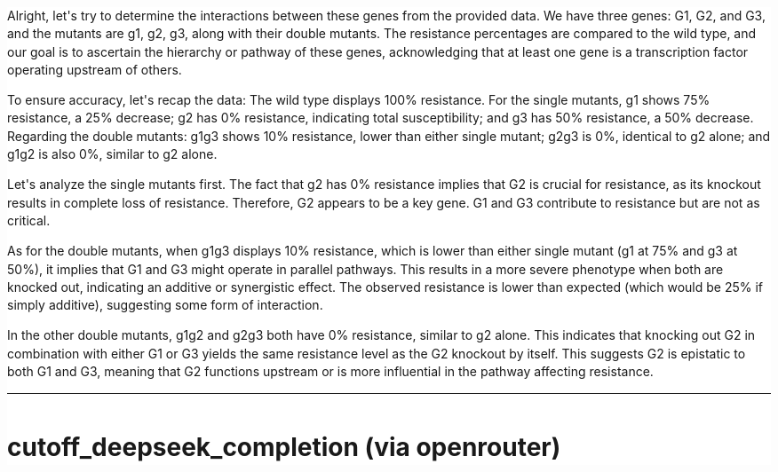 Alright, let's try to determine the interactions between these genes from the provided data. We have three genes: G1, G2, and G3, and the mutants are g1, g2, g3, along with their double mutants. The resistance percentages are compared to the wild type, and our goal is to ascertain the hierarchy or pathway of these genes, acknowledging that at least one gene is a transcription factor operating upstream of others.

To ensure accuracy, let's recap the data: The wild type displays 100% resistance. For the single mutants, g1 shows 75% resistance, a 25% decrease; g2 has 0% resistance, indicating total susceptibility; and g3 has 50% resistance, a 50% decrease. Regarding the double mutants: g1g3 shows 10% resistance, lower than either single mutant; g2g3 is 0%, identical to g2 alone; and g1g2 is also 0%, similar to g2 alone.

Let's analyze the single mutants first. The fact that g2 has 0% resistance implies that G2 is crucial for resistance, as its knockout results in complete loss of resistance. Therefore, G2 appears to be a key gene. G1 and G3 contribute to resistance but are not as critical.

As for the double mutants, when g1g3 displays 10% resistance, which is lower than either single mutant (g1 at 75% and g3 at 50%), it implies that G1 and G3 might operate in parallel pathways. This results in a more severe phenotype when both are knocked out, indicating an additive or synergistic effect. The observed resistance is lower than expected (which would be 25% if simply additive), suggesting some form of interaction.

In the other double mutants, g1g2 and g2g3 both have 0% resistance, similar to g2 alone. This indicates that knocking out G2 in combination with either G1 or G3 yields the same resistance level as the G2 knockout by itself. This suggests G2 is epistatic to both G1 and G3, meaning that G2 functions upstream or is more influential in the pathway affecting resistance.

---

# cutoff_deepseek_completion (via openrouter)
